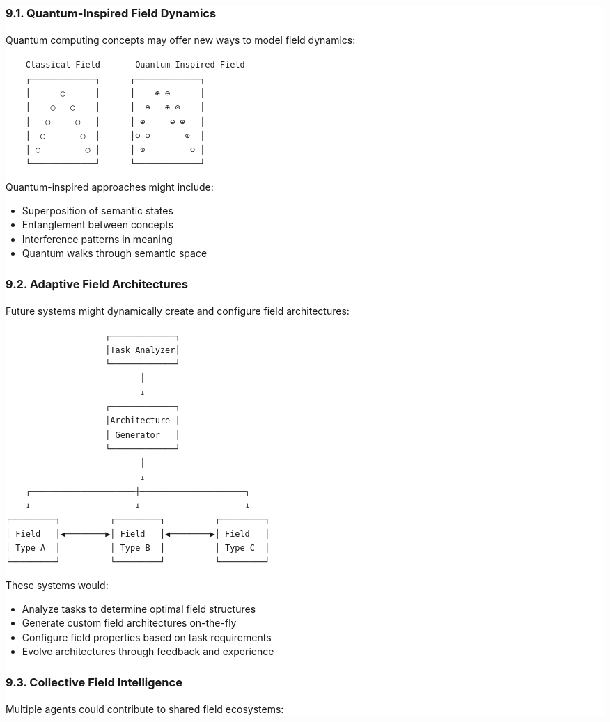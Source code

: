### 9.1. Quantum-Inspired Field Dynamics

Quantum computing concepts may offer new ways to model field dynamics:

```
    Classical Field       Quantum-Inspired Field
    ┌─────────────┐      ┌─────────────┐
    │      ○      │      │    ⊕ ⊝      │
    │    ○   ○    │      │  ⊖   ⊕ ⊝    │
    │   ○     ○   │      │ ⊕     ⊖ ⊕   │
    │  ○       ○  │      │⊝ ⊖       ⊕  │
    │ ○         ○ │      │ ⊕         ⊖ │
    └─────────────┘      └─────────────┘
```

Quantum-inspired approaches might include:
- Superposition of semantic states
- Entanglement between concepts
- Interference patterns in meaning
- Quantum walks through semantic space

### 9.2. Adaptive Field Architectures

Future systems might dynamically create and configure field architectures:

```
                    ┌─────────────┐
                    │Task Analyzer│
                    └─────────────┘
                           │
                           ↓
                    ┌─────────────┐
                    │Architecture │
                    │ Generator   │
                    └─────────────┘
                           │
                           ↓
    ┌─────────────────────┼─────────────────────┐
    ↓                     ↓                     ↓
┌─────────┐          ┌─────────┐          ┌─────────┐
│ Field   │◀────────▶│ Field   │◀────────▶│ Field   │
│ Type A  │          │ Type B  │          │ Type C  │
└─────────┘          └─────────┘          └─────────┘
```

These systems would:
- Analyze tasks to determine optimal field structures
- Generate custom field architectures on-the-fly
- Configure field properties based on task requirements
- Evolve architectures through feedback and experience

### 9.3. Collective Field Intelligence

Multiple agents could contribute to shared field ecosystems:
